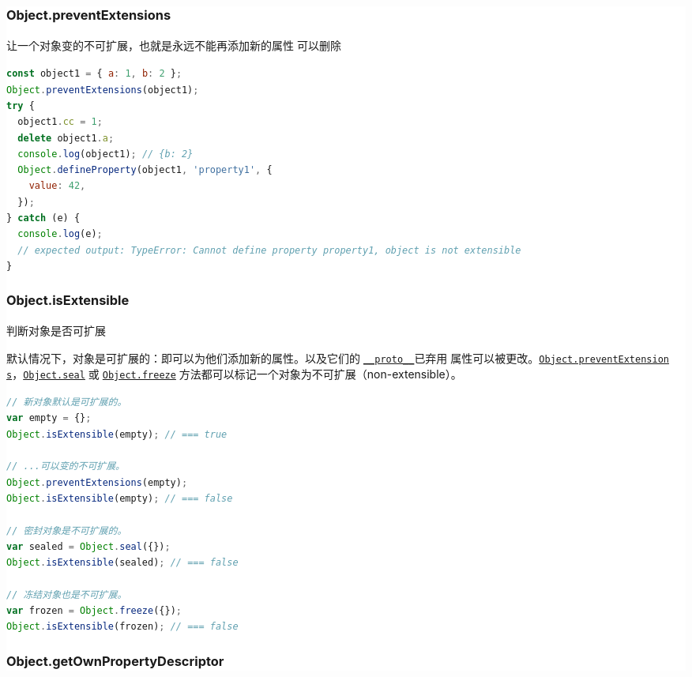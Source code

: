 ```js
```

### Object.preventExtensions

让一个对象变的不可扩展，也就是永远不能再添加新的属性 可以删除

```js
const object1 = { a: 1, b: 2 };
Object.preventExtensions(object1);
try {
  object1.cc = 1;
  delete object1.a;
  console.log(object1); // {b: 2}
  Object.defineProperty(object1, 'property1', {
    value: 42,
  });
} catch (e) {
  console.log(e);
  // expected output: TypeError: Cannot define property property1, object is not extensible
}
```

### Object.isExtensible

判断对象是否可扩展

默认情况下，对象是可扩展的：即可以为他们添加新的属性。以及它们的 [`__proto__`](https://developer.mozilla.org/zh-CN/docs/Web/JavaScript/Reference/Global_Objects/Object/proto)已弃用 属性可以被更改。[`Object.preventExtensions`](https://developer.mozilla.org/zh-CN/docs/Web/JavaScript/Reference/Global_Objects/Object/preventExtensions)，[`Object.seal`](https://developer.mozilla.org/zh-CN/docs/Web/JavaScript/Reference/Global_Objects/Object/seal) 或 [`Object.freeze`](https://developer.mozilla.org/zh-CN/docs/Web/JavaScript/Reference/Global_Objects/Object/freeze) 方法都可以标记一个对象为不可扩展（non-extensible）。

```js
// 新对象默认是可扩展的。
var empty = {};
Object.isExtensible(empty); // === true

// ...可以变的不可扩展。
Object.preventExtensions(empty);
Object.isExtensible(empty); // === false

// 密封对象是不可扩展的。
var sealed = Object.seal({});
Object.isExtensible(sealed); // === false

// 冻结对象也是不可扩展。
var frozen = Object.freeze({});
Object.isExtensible(frozen); // === false
```

### Object.getOwnPropertyDescriptor
